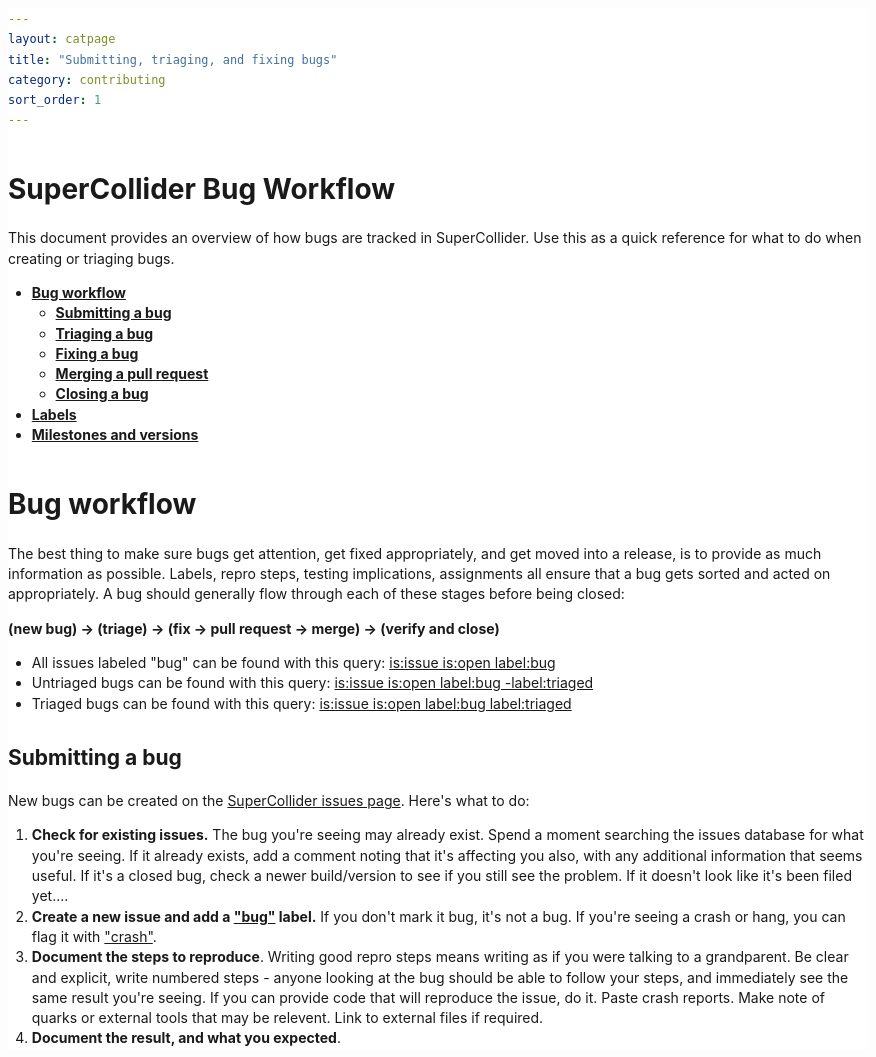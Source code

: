 ```yaml
---
layout: catpage
title: "Submitting, triaging, and fixing bugs"
category: contributing
sort_order: 1
---
```



# SuperCollider Bug Workflow

This document provides an overview of how bugs are tracked in SuperCollider. Use this as a quick reference for what to do when creating or triaging bugs.

- **[Bug workflow](#bug-workflow)**
    - **[Submitting a bug](#submitting-a-bug)**
    - **[Triaging a bug](#triaging-a-bug)**
    - **[Fixing a bug](#fixing-a-bug)**
    - **[Merging a pull request](#merging-a-pull-request)**
    - **[Closing a bug](#closing-a-bug)**
- **[Labels](#labels)**
- **[Milestones and versions](#milestones-and-versions)**


# Bug workflow

The best thing to make sure bugs get attention, get fixed appropriately, and get moved into a release, is to provide as much information as possible. Labels, repro steps, testing implications, assignments all ensure that a bug gets sorted and acted on appropriately. A bug should generally flow through each of these stages before being closed:

**(new bug) → (triage) → (fix → pull request → merge) → (verify and close)**

+ All issues labeled "bug" can be found with this query: [is:issue is:open label:bug](https://github.com/supercollider/supercollider/issues?q=is%3Aissue+is%3Aopen+label%3Abug)
+ Untriaged bugs can be found with this query: [is:issue is:open label:bug  -label:triaged](https://github.com/supercollider/supercollider/issues?utf8=%E2%9C%93&q=is%3Aissue+is%3Aopen+label%3Abug+-label%3Atriaged)
+ Triaged bugs can be found with this query: [is:issue is:open label:bug label:triaged](https://github.com/supercollider/supercollider/issues?utf8=%E2%9C%93&q=is%3Aissue+is%3Aopen+label%3Abug+label%3Atriaged)


## Submitting a bug

New bugs can be created on the [SuperCollider issues page](https://github.com/supercollider/supercollider/issues). Here's what to do:

1. **Check for existing issues.**
The bug you're seeing may already exist. Spend a moment searching the issues database for what you're seeing. If it already exists, add a comment noting that it's affecting you also, with any additional information that seems useful. If it's a closed bug, check a newer build/version to see if you still see the problem. If it doesn't look like it's been filed yet....
2. **Create a new issue and add a ["bug"](https://github.com/supercollider/supercollider/labels/bug) label.**
If you don't mark it bug, it's not a bug. If you're seeing a crash or hang, you can flag it with ["crash"](https://github.com/supercollider/supercollider/labels/crash).
3.  **Document the steps to reproduce**. 
Writing good repro steps means writing as if you were talking to a grandparent. Be clear and explicit, write numbered steps - anyone looking at the bug should be able to follow your steps, and immediately see the same result you're seeing. If you can provide code that will reproduce the issue, do it. Paste crash reports. Make note of quarks or external tools that may be relevent. Link to external files if required.
4. **Document the result, and what you expected**.